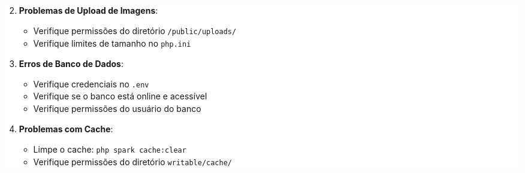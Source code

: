 2. **Problemas de Upload de Imagens**:
   - Verifique permissões do diretório `/public/uploads/`
   - Verifique limites de tamanho no `php.ini`

3. **Erros de Banco de Dados**:
   - Verifique credenciais no `.env`
   - Verifique se o banco está online e acessível
   - Verifique permissões do usuário do banco

4. **Problemas com Cache**:
   - Limpe o cache: `php spark cache:clear`
   - Verifique permissões do diretório `writable/cache/` 